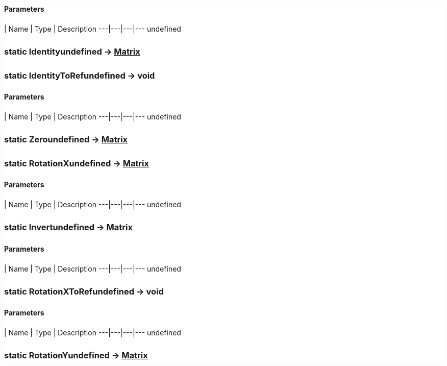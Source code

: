 

#### Parameters
 | Name | Type | Description
---|---|---|---
undefined
### static Identityundefined &rarr; [Matrix](/classes/2.4/Matrix)


### static IdentityToRefundefined &rarr; void



#### Parameters
 | Name | Type | Description
---|---|---|---
undefined
### static Zeroundefined &rarr; [Matrix](/classes/2.4/Matrix)


### static RotationXundefined &rarr; [Matrix](/classes/2.4/Matrix)



#### Parameters
 | Name | Type | Description
---|---|---|---
undefined
### static Invertundefined &rarr; [Matrix](/classes/2.4/Matrix)



#### Parameters
 | Name | Type | Description
---|---|---|---
undefined
### static RotationXToRefundefined &rarr; void



#### Parameters
 | Name | Type | Description
---|---|---|---
undefined
### static RotationYundefined &rarr; [Matrix](/classes/2.4/Matrix)
